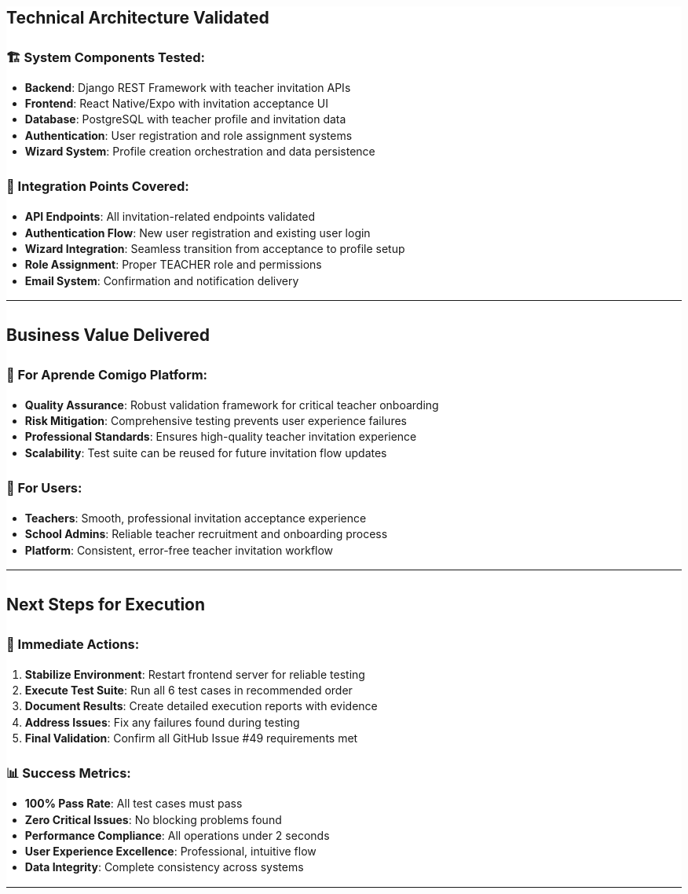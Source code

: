 
## Technical Architecture Validated

### 🏗️ System Components Tested:
- **Backend**: Django REST Framework with teacher invitation APIs
- **Frontend**: React Native/Expo with invitation acceptance UI
- **Database**: PostgreSQL with teacher profile and invitation data
- **Authentication**: User registration and role assignment systems
- **Wizard System**: Profile creation orchestration and data persistence

### 🔧 Integration Points Covered:
- **API Endpoints**: All invitation-related endpoints validated
- **Authentication Flow**: New user registration and existing user login
- **Wizard Integration**: Seamless transition from acceptance to profile setup
- **Role Assignment**: Proper TEACHER role and permissions
- **Email System**: Confirmation and notification delivery

---

## Business Value Delivered

### 💼 For Aprende Comigo Platform:
- **Quality Assurance**: Robust validation framework for critical teacher onboarding
- **Risk Mitigation**: Comprehensive testing prevents user experience failures
- **Professional Standards**: Ensures high-quality teacher invitation experience
- **Scalability**: Test suite can be reused for future invitation flow updates

### 👥 For Users:
- **Teachers**: Smooth, professional invitation acceptance experience
- **School Admins**: Reliable teacher recruitment and onboarding process
- **Platform**: Consistent, error-free teacher invitation workflow

---

## Next Steps for Execution

### 🚀 Immediate Actions:
1. **Stabilize Environment**: Restart frontend server for reliable testing
2. **Execute Test Suite**: Run all 6 test cases in recommended order
3. **Document Results**: Create detailed execution reports with evidence
4. **Address Issues**: Fix any failures found during testing
5. **Final Validation**: Confirm all GitHub Issue #49 requirements met

### 📊 Success Metrics:
- **100% Pass Rate**: All test cases must pass
- **Zero Critical Issues**: No blocking problems found
- **Performance Compliance**: All operations under 2 seconds
- **User Experience Excellence**: Professional, intuitive flow
- **Data Integrity**: Complete consistency across systems

---